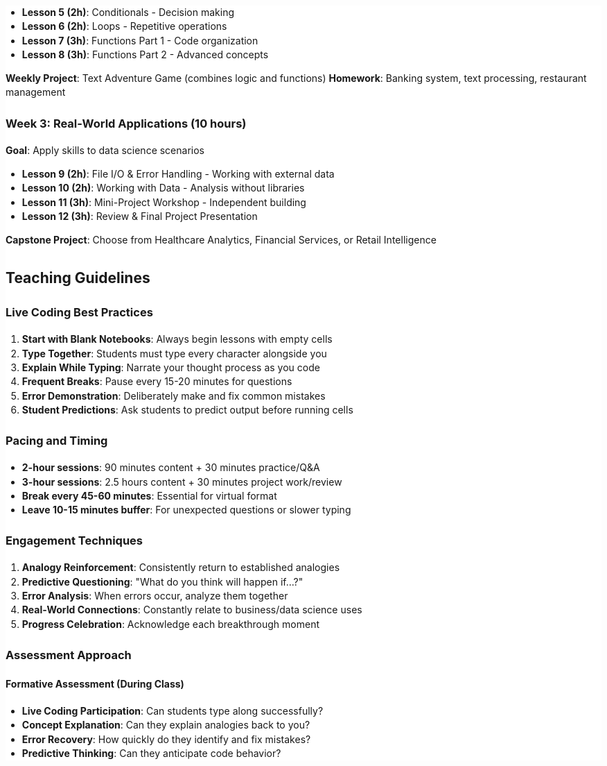 - **Lesson 5 (2h)**: Conditionals - Decision making
- **Lesson 6 (2h)**: Loops - Repetitive operations
- **Lesson 7 (3h)**: Functions Part 1 - Code organization
- **Lesson 8 (3h)**: Functions Part 2 - Advanced concepts

**Weekly Project**: Text Adventure Game (combines logic and functions)
**Homework**: Banking system, text processing, restaurant management

### Week 3: Real-World Applications (10 hours)
**Goal**: Apply skills to data science scenarios

- **Lesson 9 (2h)**: File I/O & Error Handling - Working with external data
- **Lesson 10 (2h)**: Working with Data - Analysis without libraries
- **Lesson 11 (3h)**: Mini-Project Workshop - Independent building
- **Lesson 12 (3h)**: Review & Final Project Presentation

**Capstone Project**: Choose from Healthcare Analytics, Financial Services, or Retail Intelligence

## Teaching Guidelines

### Live Coding Best Practices

1. **Start with Blank Notebooks**: Always begin lessons with empty cells
2. **Type Together**: Students must type every character alongside you
3. **Explain While Typing**: Narrate your thought process as you code
4. **Frequent Breaks**: Pause every 15-20 minutes for questions
5. **Error Demonstration**: Deliberately make and fix common mistakes
6. **Student Predictions**: Ask students to predict output before running cells

### Pacing and Timing

- **2-hour sessions**: 90 minutes content + 30 minutes practice/Q&A
- **3-hour sessions**: 2.5 hours content + 30 minutes project work/review
- **Break every 45-60 minutes**: Essential for virtual format
- **Leave 10-15 minutes buffer**: For unexpected questions or slower typing

### Engagement Techniques

1. **Analogy Reinforcement**: Consistently return to established analogies
2. **Predictive Questioning**: "What do you think will happen if...?"
3. **Error Analysis**: When errors occur, analyze them together
4. **Real-World Connections**: Constantly relate to business/data science uses
5. **Progress Celebration**: Acknowledge each breakthrough moment

### Assessment Approach

#### Formative Assessment (During Class)
- **Live Coding Participation**: Can students type along successfully?
- **Concept Explanation**: Can they explain analogies back to you?
- **Error Recovery**: How quickly do they identify and fix mistakes?
- **Predictive Thinking**: Can they anticipate code behavior?
